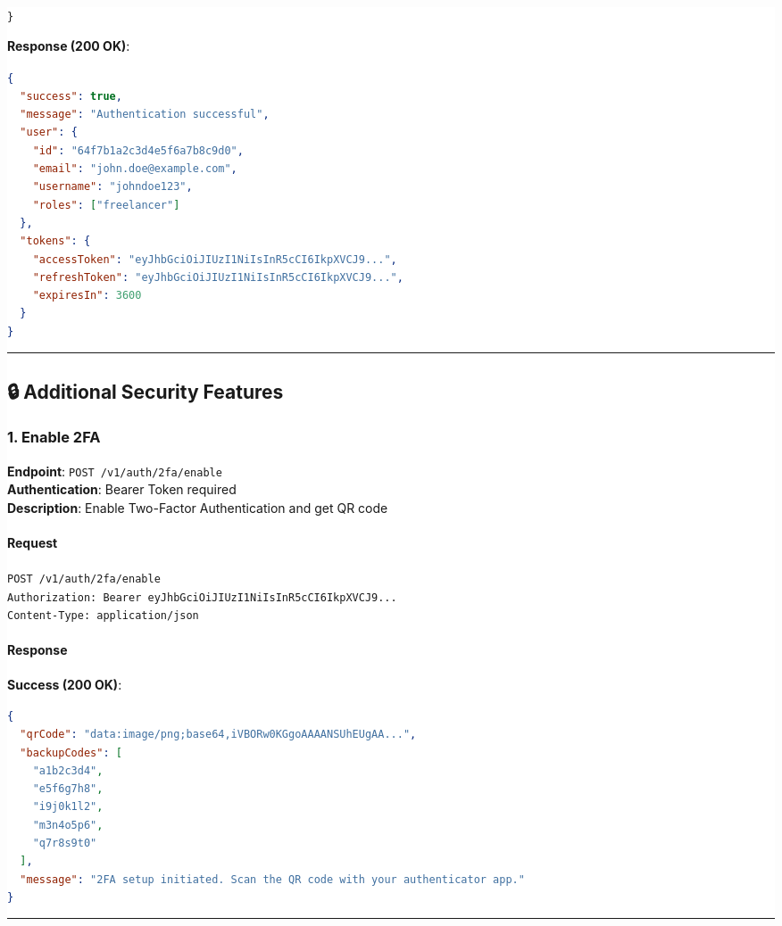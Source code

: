 ```http
}
```

**Response (200 OK)**:
```json
{
  "success": true,
  "message": "Authentication successful",
  "user": {
    "id": "64f7b1a2c3d4e5f6a7b8c9d0",
    "email": "john.doe@example.com",
    "username": "johndoe123",
    "roles": ["freelancer"]
  },
  "tokens": {
    "accessToken": "eyJhbGciOiJIUzI1NiIsInR5cCI6IkpXVCJ9...",
    "refreshToken": "eyJhbGciOiJIUzI1NiIsInR5cCI6IkpXVCJ9...",
    "expiresIn": 3600
  }
}
```

---

## 🔒 Additional Security Features

### 1. Enable 2FA

**Endpoint**: `POST /v1/auth/2fa/enable`  
**Authentication**: Bearer Token required  
**Description**: Enable Two-Factor Authentication and get QR code

#### Request

```http
POST /v1/auth/2fa/enable
Authorization: Bearer eyJhbGciOiJIUzI1NiIsInR5cCI6IkpXVCJ9...
Content-Type: application/json
```

#### Response

**Success (200 OK)**:
```json
{
  "qrCode": "data:image/png;base64,iVBORw0KGgoAAAANSUhEUgAA...",
  "backupCodes": [
    "a1b2c3d4",
    "e5f6g7h8", 
    "i9j0k1l2",
    "m3n4o5p6",
    "q7r8s9t0"
  ],
  "message": "2FA setup initiated. Scan the QR code with your authenticator app."
}
```

---